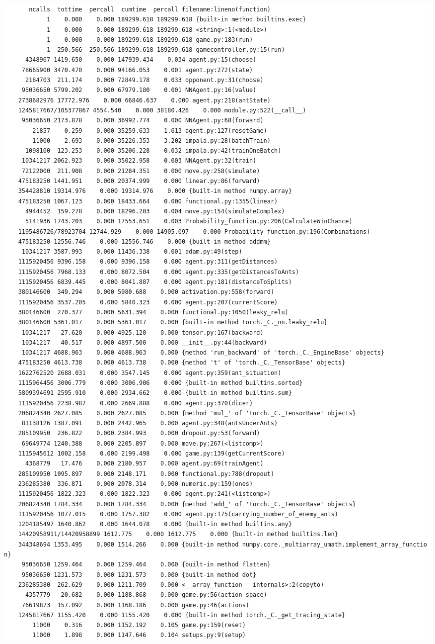            ncalls  tottime  percall  cumtime  percall filename:lineno(function)
                1    0.000    0.000 189299.618 189299.618 {built-in method builtins.exec}
                1    0.000    0.000 189299.618 189299.618 <string>:1(<module>)
                1    0.000    0.000 189299.618 189299.618 game.py:183(run)
                1  250.566  250.566 189299.618 189299.618 gamecontroller.py:15(run)
          4348967 1419.650    0.000 147939.434    0.034 agent.py:15(choose)
         78665900 3470.470    0.000 94166.053    0.001 agent.py:272(state)
          2184703  211.174    0.000 72849.178    0.033 opponent.py:31(choose)
         95036650 5799.202    0.000 67979.180    0.001 NNAgent.py:16(value)
        2738682976 17772.976    0.000 66846.637    0.000 agent.py:218(antState)
        1245817667/105377867 4554.540    0.000 38180.426    0.000 module.py:522(__call__)
         95036650 2173.878    0.000 36992.774    0.000 NNAgent.py:68(forward)
            21857    0.259    0.000 35259.633    1.613 agent.py:127(resetGame)
            11000    2.693    0.000 35226.353    3.202 impala.py:28(batchTrain)
          1098100  123.253    0.000 35206.228    0.032 impala.py:42(trainOneBatch)
         10341217 2062.923    0.000 35022.958    0.003 NNAgent.py:32(train)
         72122000  211.908    0.000 21284.351    0.000 move.py:258(simulate)
        475183250 1441.951    0.000 20374.999    0.000 linear.py:86(forward)
        354428810 19314.976    0.000 19314.976    0.000 {built-in method numpy.array}
        475183250 1067.123    0.000 18433.664    0.000 functional.py:1355(linear)
          4944452  159.278    0.000 18296.203    0.004 move.py:154(simulateComplex)
          5141936 1743.203    0.000 17553.651    0.003 Probability_function.py:206(CalculateWinChance)
        1195486726/78923704 12744.929    0.000 14905.097    0.000 Probability_function.py:196(Combinations)
        475183250 12556.746    0.000 12556.746    0.000 {built-in method addmm}
         10341217 3587.993    0.000 11436.338    0.001 adam.py:49(step)
        1115920456 9396.158    0.000 9396.158    0.000 agent.py:311(getDistances)
        1115920456 7968.133    0.000 8072.504    0.000 agent.py:335(getDistancesToAnts)
        1115920456 6839.445    0.000 8041.887    0.000 agent.py:181(distanceToSplits)
        380146600  349.294    0.000 5980.688    0.000 activation.py:558(forward)
        1115920456 3537.205    0.000 5840.323    0.000 agent.py:207(currentScore)
        380146600  270.377    0.000 5631.394    0.000 functional.py:1050(leaky_relu)
        380146600 5361.017    0.000 5361.017    0.000 {built-in method torch._C._nn.leaky_relu}
         10341217   27.620    0.000 4925.120    0.000 tensor.py:167(backward)
         10341217   40.517    0.000 4897.500    0.000 __init__.py:44(backward)
         10341217 4688.963    0.000 4688.963    0.000 {method 'run_backward' of 'torch._C._EngineBase' objects}
        475183250 4613.738    0.000 4613.738    0.000 {method 't' of 'torch._C._TensorBase' objects}
        1622762520 2688.031    0.000 3547.145    0.000 agent.py:359(ant_situation)
        1115964456 3006.779    0.000 3006.906    0.000 {built-in method builtins.sorted}
        5809394691 2595.910    0.000 2934.662    0.000 {built-in method builtins.sum}
        1115920456 2238.987    0.000 2669.888    0.000 agent.py:370(dicer)
        206824340 2627.085    0.000 2627.085    0.000 {method 'mul_' of 'torch._C._TensorBase' objects}
         81138126 1387.091    0.000 2442.965    0.000 agent.py:348(antsUnderAnts)
        285109950  236.822    0.000 2384.993    0.000 dropout.py:53(forward)
         69649774 1240.388    0.000 2205.897    0.000 move.py:267(<listcomp>)
        1115945612 1002.158    0.000 2199.498    0.000 game.py:139(getCurrentScore)
          4368779   17.476    0.000 2180.957    0.000 agent.py:69(trainAgent)
        285109950 1095.897    0.000 2148.171    0.000 functional.py:788(dropout)
        236285380  336.871    0.000 2078.314    0.000 numeric.py:159(ones)
        1115920456 1822.323    0.000 1822.323    0.000 agent.py:241(<listcomp>)
        206824340 1784.334    0.000 1784.334    0.000 {method 'add_' of 'torch._C._TensorBase' objects}
        1115920456 1077.015    0.000 1757.382    0.000 agent.py:175(carrying_number_of_enemy_ants)
        1204185497 1640.862    0.000 1644.078    0.000 {built-in method builtins.any}
        14420958911/14420958899 1612.775    0.000 1612.775    0.000 {built-in method builtins.len}
        344348694 1353.495    0.000 1514.266    0.000 {built-in method numpy.core._multiarray_umath.implement_array_function}
         95036650 1259.464    0.000 1259.464    0.000 {built-in method flatten}
         95036650 1231.573    0.000 1231.573    0.000 {built-in method dot}
        236285380  262.629    0.000 1211.709    0.000 <__array_function__ internals>:2(copyto)
          4357779   20.682    0.000 1188.868    0.000 game.py:56(action_space)
         76619873  157.092    0.000 1168.186    0.000 game.py:46(actions)
        1245817667 1155.420    0.000 1155.420    0.000 {built-in method torch._C._get_tracing_state}
            11000    0.316    0.000 1152.192    0.105 game.py:159(reset)
            11000    1.898    0.000 1147.646    0.104 setups.py:9(setup)